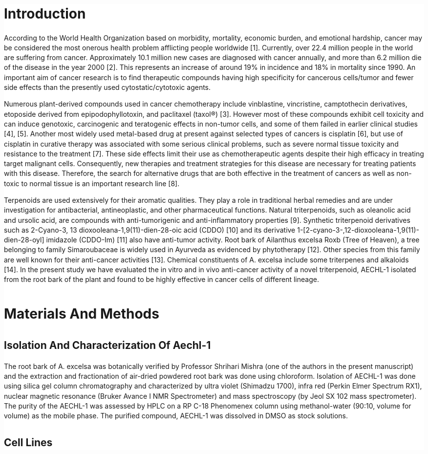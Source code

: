 # Introduction

According to the World Health Organization based on morbidity, mortality, economic burden, and emotional hardship, cancer may be considered the most onerous health problem afflicting people worldwide [1]. Currently, over 22.4 million people in the world are suffering from cancer. Approximately 10.1 million new cases are diagnosed with cancer annually, and more than 6.2 million die of the disease in the year 2000 [2]. This represents an increase of around 19% in incidence and 18% in mortality since 1990. An important aim of cancer research is to find therapeutic compounds having high specificity for cancerous cells/tumor and fewer side effects than the presently used cytostatic/cytotoxic agents.

Numerous plant-derived compounds used in cancer chemotherapy include vinblastine, vincristine, camptothecin derivatives, etoposide derived from epipodophyllotoxin, and paclitaxel (taxol®) [3]. However most of these compounds exhibit cell toxicity and can induce genotoxic, carcinogenic and teratogenic effects in non-tumor cells, and some of them failed in earlier clinical studies [4], [5]. Another most widely used metal-based drug at present against selected types of cancers is cisplatin [6], but use of cisplatin in curative therapy was associated with some serious clinical problems, such as severe normal tissue toxicity and resistance to the treatment [7]. These side effects limit their use as chemotherapeutic agents despite their high efficacy in treating target malignant cells. Consequently, new therapies and treatment strategies for this disease are necessary for treating patients with this disease. Therefore, the search for alternative drugs that are both effective in the treatment of cancers as well as non-toxic to normal tissue is an important research line [8].

Terpenoids are used extensively for their aromatic qualities. They play a role in traditional herbal remedies and are under investigation for antibacterial, antineoplastic, and other pharmaceutical functions. Natural triterpenoids, such as oleanolic acid and ursolic acid, are compounds with anti-tumorigenic and anti-inflammatory properties [9]. Synthetic triterpenoid derivatives such as 2-Cyano-3, 13 dioxooleana-1,9(11)-dien-28-oic acid (CDDO) [10] and its derivative 1-[2-cyano-3-,12-dioxooleana-1,9(11)-dien-28-oyl] imidazole (CDDO-Im) [11] also have anti-tumor activity. Root bark of Ailanthus excelsa Roxb (Tree of Heaven), a tree belonging to family Simaroubaceae is widely used in Ayurveda as evidenced by phytotherapy [12]. Other species from this family are well known for their anti-cancer activities [13]. Chemical constituents of A. excelsa include some triterpenes and alkaloids [14]. In the present study we have evaluated the in vitro and in vivo anti-cancer activity of a novel triterpenoid, AECHL-1 isolated from the root bark of the plant and found to be highly effective in cancer cells of different lineage.

# Materials And Methods

## Isolation And Characterization Of Aechl-1

The root bark of A. excelsa was botanically verified by Professor Shrihari Mishra (one of the authors in the present manuscript) and the extraction and fractionation of air-dried powdered root bark was done using chloroform. Isolation of AECHL-1 was done using silica gel column chromatography and characterized by ultra violet (Shimadzu 1700), infra red (Perkin Elmer Spectrum RX1), nuclear magnetic resonance (Bruker Avance I NMR Spectrometer) and mass spectroscopy (by Jeol SX 102 mass spectrometer). The purity of the AECHL-1 was assessed by HPLC on a RP C-18 Phenomenex column using methanol-water (90∶10, volume for volume) as the mobile phase. The purified compound, AECHL-1 was dissolved in DMSO as stock solutions.

## Cell Lines
